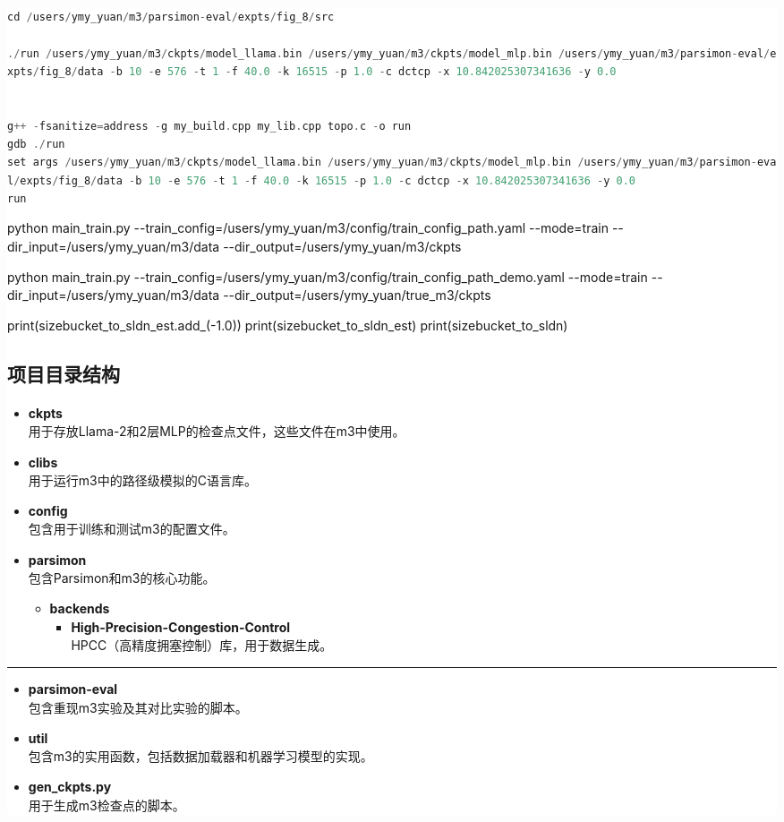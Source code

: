 

```cpp
cd /users/ymy_yuan/m3/parsimon-eval/expts/fig_8/src

./run /users/ymy_yuan/m3/ckpts/model_llama.bin /users/ymy_yuan/m3/ckpts/model_mlp.bin /users/ymy_yuan/m3/parsimon-eval/expts/fig_8/data -b 10 -e 576 -t 1 -f 40.0 -k 16515 -p 1.0 -c dctcp -x 10.842025307341636 -y 0.0


g++ -fsanitize=address -g my_build.cpp my_lib.cpp topo.c -o run
gdb ./run
set args /users/ymy_yuan/m3/ckpts/model_llama.bin /users/ymy_yuan/m3/ckpts/model_mlp.bin /users/ymy_yuan/m3/parsimon-eval/expts/fig_8/data -b 10 -e 576 -t 1 -f 40.0 -k 16515 -p 1.0 -c dctcp -x 10.842025307341636 -y 0.0
run
```



python main_train.py --train_config=/users/ymy_yuan/m3/config/train_config_path.yaml --mode=train --dir_input=/users/ymy_yuan/m3/data --dir_output=/users/ymy_yuan/m3/ckpts


python main_train.py --train_config=/users/ymy_yuan/m3/config/train_config_path_demo.yaml --mode=train --dir_input=/users/ymy_yuan/m3/data --dir_output=/users/ymy_yuan/true_m3/ckpts


print(sizebucket_to_sldn_est.add_(-1.0))
print(sizebucket_to_sldn_est)
print(sizebucket_to_sldn)

 
## 项目目录结构

- **ckpts**  
  用于存放Llama-2和2层MLP的检查点文件，这些文件在m3中使用。

- **clibs**  
  用于运行m3中的路径级模拟的C语言库。

- **config**  
  包含用于训练和测试m3的配置文件。

- **parsimon**  
  包含Parsimon和m3的核心功能。
  - **backends**
    - **High-Precision-Congestion-Control**  
      HPCC（高精度拥塞控制）库，用于数据生成。
****
- **parsimon-eval**  
  包含重现m3实验及其对比实验的脚本。

- **util**  
  包含m3的实用函数，包括数据加载器和机器学习模型的实现。

- **gen_ckpts.py**  
  用于生成m3检查点的脚本。
